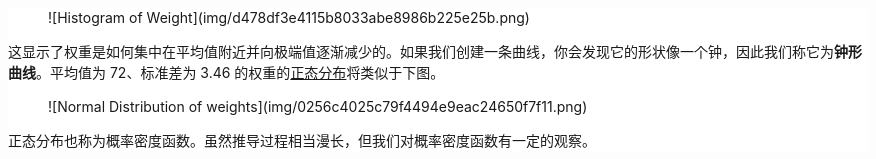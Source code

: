<figure class="kg-card kg-image-card kg-width-full">![Histogram of Weight](img/d478df3e4115b8033abe8986b225e25b.png)</figure>

这显示了权重是如何集中在平均值附近并向极端值逐渐减少的。如果我们创建一条曲线，你会发现它的形状像一个钟，因此我们称它为**钟形曲线**。平均值为 72、标准差为 3.46 的权重的[正态分布](https://quantra.quantinsti.com/glossary/Standard-Normal-Distribution)将类似于下图。

<figure class="kg-card kg-image-card kg-width-full">![Normal Distribution of weights](img/0256c4025c79f4494e9eac24650f7f11.png)</figure>

正态分布也称为概率密度函数。虽然推导过程相当漫长，但我们对概率密度函数有一定的观察。
